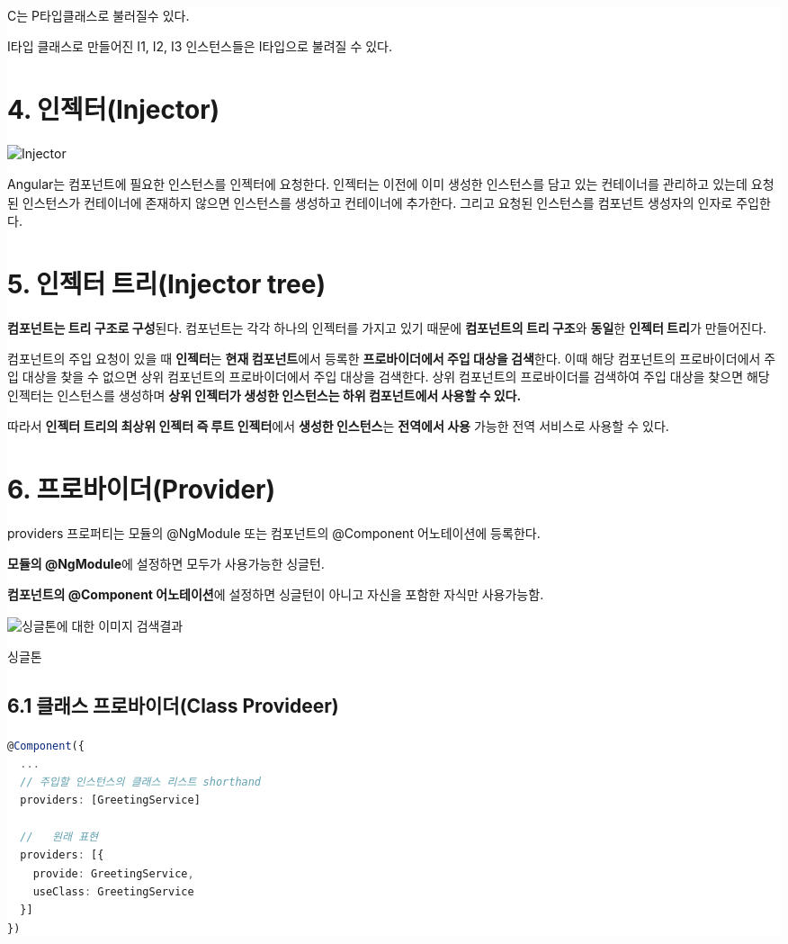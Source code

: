 C는 P타입클래스로 불러질수 있다.



I타입 클래스로 만들어진 I1, I2, I3 인스턴스들은 I타입으로 불려질 수 있다.

# 4. 인젝터(Injector)

![Injector](http://poiemaweb.com/img/injector.png)

 Angular는 컴포넌트에 필요한 인스턴스를 인젝터에 요청한다. 인젝터는 이전에 이미 생성한 인스턴스를 담고 있는 컨테이너를 관리하고 있는데 요청된 인스턴스가 컨테이너에 존재하지 않으면 인스턴스를 생성하고 컨테이너에 추가한다. 그리고 요청된 인스턴스를 컴포넌트 생성자의 인자로 주입한다.



# 5. 인젝터 트리(Injector tree)

**컴포넌트는 트리 구조로 구성**된다. 컴포넌트는 각각 하나의 인젝터를 가지고 있기 때문에 **컴포넌트의 트리 구조**와 **동일**한 **인젝터 트리**가 만들어진다.

컴포넌트의 주입 요청이 있을 때 **인젝터**는 **현재 컴포넌트**에서 등록한 **프로바이더에서 주입 대상을 검색**한다. 이때 해당 컴포넌트의 프로바이더에서 주입 대상을 찾을 수 없으면 상위 컴포넌트의 프로바이더에서 주입 대상을 검색한다. 상위 컴포넌트의 프로바이더를 검색하여 주입 대상을 찾으면 해당 인젝터는 인스턴스를 생성하며 **상위 인젝터가 생성한 인스턴스는 하위 컴포넌트에서 사용할 수 있다.**

따라서 **인젝터 트리의 최상위 인젝터 즉 루트 인젝터**에서 **생성한 인스턴스**는 **전역에서 사용** 가능한 전역 서비스로 사용할 수 있다.

# 6. 프로바이더(Provider)

providers 프로퍼티는 모듈의 @NgModule 또는 컴포넌트의 @Component 어노테이션에 등록한다.

**모듈의 @NgModule**에 설정하면 모두가 사용가능한 싱글턴.

**컴포넌트의 @Component 어노테이션**에 설정하면 싱글턴이 아니고 자신을 포함한 자식만 사용가능함.

![싱글톤에 대한 이미지 검색결과](http://cfile26.uf.tistory.com/image/9953133359E2D96C231537)

싱글톤 



## 6.1 클래스 프로바이더(Class Provideer)

```typescript
@Component({
  ...
  // 주입할 인스턴스의 클래스 리스트 shorthand
  providers: [GreetingService]
  
  //   원래 표현
  providers: [{
    provide: GreetingService,
    useClass: GreetingService
  }]
})
```
